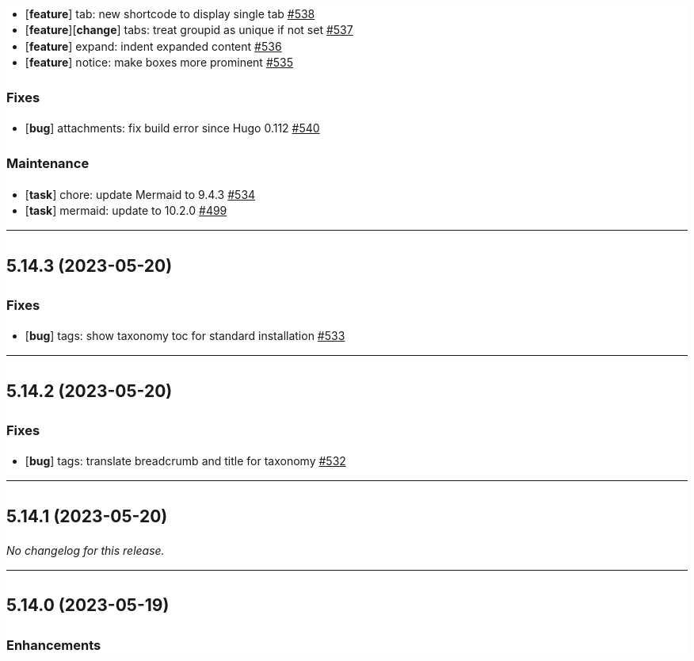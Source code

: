 - [**feature**] tab: new shortcode to display single tab [#538](https://github.com/McShelby/hugo-theme-relearn/issues/538)
- [**feature**][**change**] tabs: treat groupid as unique if not set [#537](https://github.com/McShelby/hugo-theme-relearn/issues/537)
- [**feature**] expand: indent expanded content [#536](https://github.com/McShelby/hugo-theme-relearn/issues/536)
- [**feature**] notice: make boxes more prominent [#535](https://github.com/McShelby/hugo-theme-relearn/issues/535)

### Fixes

- [**bug**] attachments: fix build error since Hugo 0.112 [#540](https://github.com/McShelby/hugo-theme-relearn/issues/540)

### Maintenance

- [**task**] chore: update Mermaid to 9.4.3 [#534](https://github.com/McShelby/hugo-theme-relearn/issues/534)
- [**task**] mermaid: update to 10.2.0 [#499](https://github.com/McShelby/hugo-theme-relearn/issues/499)

---

## 5.14.3 (2023-05-20)

### Fixes

- [**bug**] tags: show taxonomy toc for standard installation [#533](https://github.com/McShelby/hugo-theme-relearn/issues/533)

---

## 5.14.2 (2023-05-20)

### Fixes

- [**bug**] tags: translate breadcrumb and title for taxonomy [#532](https://github.com/McShelby/hugo-theme-relearn/issues/532)

---

## 5.14.1 (2023-05-20)

*No changelog for this release.*

---

## 5.14.0 (2023-05-19)

### Enhancements
